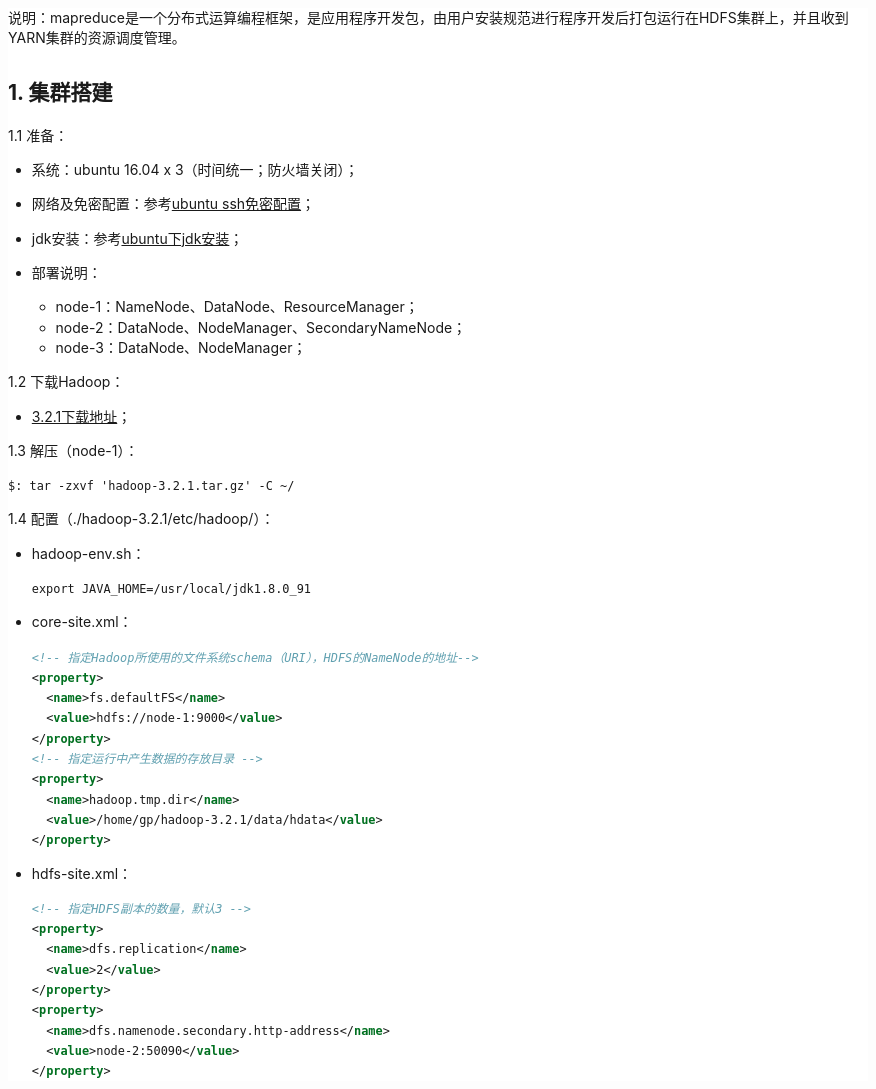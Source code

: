 说明：mapreduce是一个分布式运算编程框架，是应用程序开发包，由用户安装规范进行程序开发后打包运行在HDFS集群上，并且收到YARN集群的资源调度管理。

## 1. 集群搭建

1.1 准备：

- 系统：ubuntu 16.04 x 3（时间统一；防火墙关闭）；

- 网络及免密配置：参考[ubuntu ssh免密配置](https://adoredu.github.io/linux/linux-ssh/)；
- jdk安装：参考[ubuntu下jdk安装](https://adoredu.github.io/java/jdk-install/)；

- 部署说明：
  - node-1：NameNode、DataNode、ResourceManager；
  - node-2：DataNode、NodeManager、SecondaryNameNode；
  - node-3：DataNode、NodeManager；

1.2 下载Hadoop：

- [3.2.1下载地址](https://www.apache.org/dyn/closer.cgi/hadoop/common/hadoop-3.2.1/hadoop-3.2.1.tar.gz)；

1.3 解压（node-1）：

```shell
$: tar -zxvf 'hadoop-3.2.1.tar.gz' -C ~/
```

1.4 配置（./hadoop-3.2.1/etc/hadoop/）：

- hadoop-env.sh：

  ```txt
  export JAVA_HOME=/usr/local/jdk1.8.0_91
  ```

- core-site.xml：

  ```xml
  <!-- 指定Hadoop所使用的文件系统schema（URI），HDFS的NameNode的地址-->
  <property>
    <name>fs.defaultFS</name>
    <value>hdfs://node-1:9000</value>
  </property>
  <!-- 指定运行中产生数据的存放目录 -->
  <property>
    <name>hadoop.tmp.dir</name>
    <value>/home/gp/hadoop-3.2.1/data/hdata</value>
  </property>
  ```
  
- hdfs-site.xml：

  ```xml
  <!-- 指定HDFS副本的数量，默认3 -->
  <property>
    <name>dfs.replication</name>
    <value>2</value>
  </property>
  <property>
    <name>dfs.namenode.secondary.http-address</name>
    <value>node-2:50090</value>
  </property>
  ```
